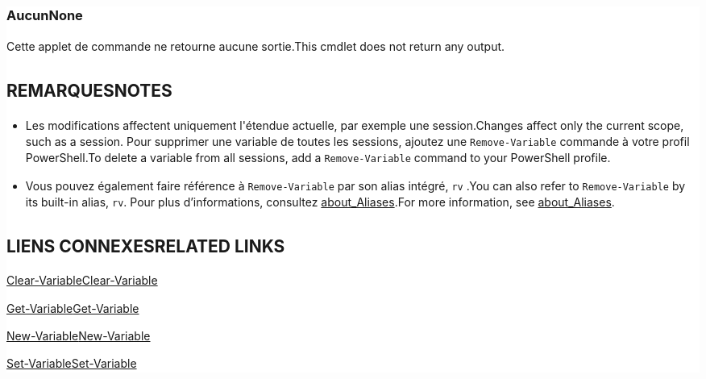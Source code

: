 ### <span data-ttu-id="ab30e-152">Aucun</span><span class="sxs-lookup"><span data-stu-id="ab30e-152">None</span></span>

<span data-ttu-id="ab30e-153">Cette applet de commande ne retourne aucune sortie.</span><span class="sxs-lookup"><span data-stu-id="ab30e-153">This cmdlet does not return any output.</span></span>

## <span data-ttu-id="ab30e-154">REMARQUES</span><span class="sxs-lookup"><span data-stu-id="ab30e-154">NOTES</span></span>

- <span data-ttu-id="ab30e-155">Les modifications affectent uniquement l'étendue actuelle, par exemple une session.</span><span class="sxs-lookup"><span data-stu-id="ab30e-155">Changes affect only the current scope, such as a session.</span></span> <span data-ttu-id="ab30e-156">Pour supprimer une variable de toutes les sessions, ajoutez une `Remove-Variable` commande à votre profil PowerShell.</span><span class="sxs-lookup"><span data-stu-id="ab30e-156">To delete a variable from all sessions, add a `Remove-Variable` command to your PowerShell profile.</span></span>

- <span data-ttu-id="ab30e-157">Vous pouvez également faire référence à `Remove-Variable` par son alias intégré, `rv` .</span><span class="sxs-lookup"><span data-stu-id="ab30e-157">You can also refer to `Remove-Variable` by its built-in alias, `rv`.</span></span> <span data-ttu-id="ab30e-158">Pour plus d’informations, consultez [about_Aliases](../Microsoft.PowerShell.Core/About/about_Aliases.md).</span><span class="sxs-lookup"><span data-stu-id="ab30e-158">For more information, see [about_Aliases](../Microsoft.PowerShell.Core/About/about_Aliases.md).</span></span>

## <span data-ttu-id="ab30e-159">LIENS CONNEXES</span><span class="sxs-lookup"><span data-stu-id="ab30e-159">RELATED LINKS</span></span>

[<span data-ttu-id="ab30e-160">Clear-Variable</span><span class="sxs-lookup"><span data-stu-id="ab30e-160">Clear-Variable</span></span>](Clear-Variable.md)

[<span data-ttu-id="ab30e-161">Get-Variable</span><span class="sxs-lookup"><span data-stu-id="ab30e-161">Get-Variable</span></span>](Get-Variable.md)

[<span data-ttu-id="ab30e-162">New-Variable</span><span class="sxs-lookup"><span data-stu-id="ab30e-162">New-Variable</span></span>](New-Variable.md)

[<span data-ttu-id="ab30e-163">Set-Variable</span><span class="sxs-lookup"><span data-stu-id="ab30e-163">Set-Variable</span></span>](Set-Variable.md)
